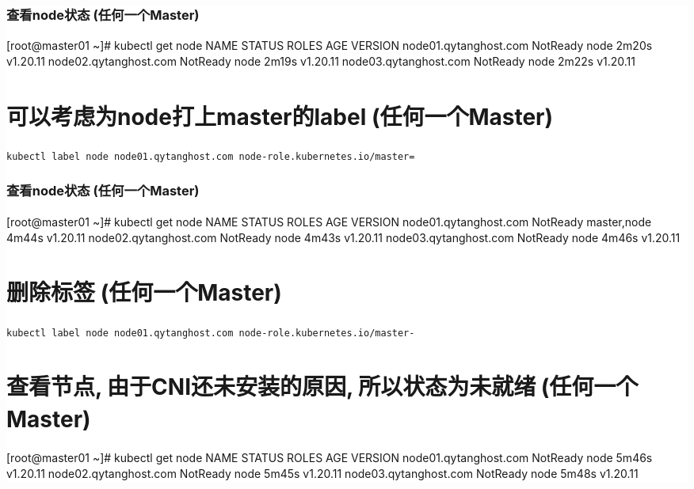 ### 查看node状态 (任何一个Master)
[root@master01 ~]# kubectl get node
NAME                    STATUS     ROLES   AGE     VERSION
node01.qytanghost.com   NotReady   node    2m20s   v1.20.11
node02.qytanghost.com   NotReady   node    2m19s   v1.20.11
node03.qytanghost.com   NotReady   node    2m22s   v1.20.11


# 可以考虑为node打上master的label (任何一个Master)
```shell script
kubectl label node node01.qytanghost.com node-role.kubernetes.io/master=
```

### 查看node状态 (任何一个Master)
[root@master01 ~]# kubectl get node
NAME                    STATUS     ROLES         AGE     VERSION
node01.qytanghost.com   NotReady   master,node   4m44s   v1.20.11
node02.qytanghost.com   NotReady   node          4m43s   v1.20.11
node03.qytanghost.com   NotReady   node          4m46s   v1.20.11

# 删除标签 (任何一个Master)
```shell script
kubectl label node node01.qytanghost.com node-role.kubernetes.io/master-
```

# 查看节点, 由于CNI还未安装的原因, 所以状态为未就绪 (任何一个Master)
[root@master01 ~]# kubectl get node
NAME                    STATUS     ROLES   AGE     VERSION
node01.qytanghost.com   NotReady   node    5m46s   v1.20.11
node02.qytanghost.com   NotReady   node    5m45s   v1.20.11
node03.qytanghost.com   NotReady   node    5m48s   v1.20.11

